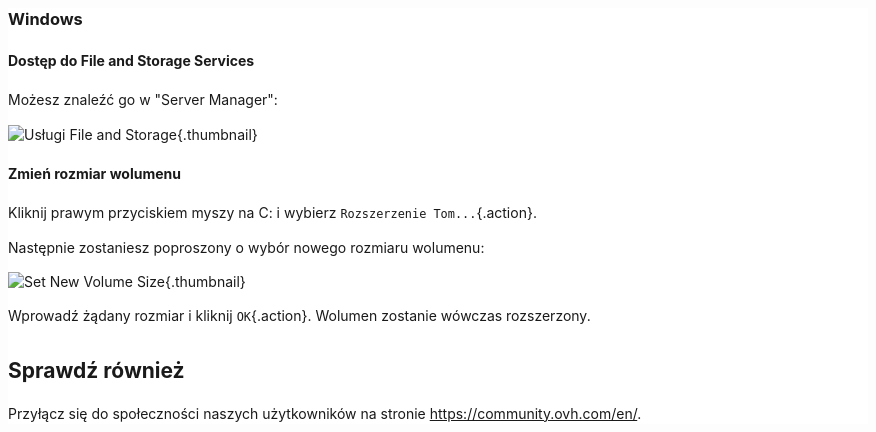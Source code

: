 ### Windows <a name="windows"></a>

#### Dostęp do File and Storage Services

Możesz znaleźć go w "Server Manager":

![Usługi File and Storage](file-and-storage.png){.thumbnail}

#### Zmień rozmiar wolumenu

Kliknij prawym przyciskiem myszy na C: i wybierz `Rozszerzenie Tom...`{.action}.

Następnie zostaniesz poproszony o wybór nowego rozmiaru wolumenu:

![Set New Volume Size](extend.png){.thumbnail}

Wprowadź żądany rozmiar i kliknij `OK`{.action}. Wolumen zostanie wówczas rozszerzony.

## Sprawdź również

Przyłącz się do społeczności naszych użytkowników na stronie <https://community.ovh.com/en/>.
